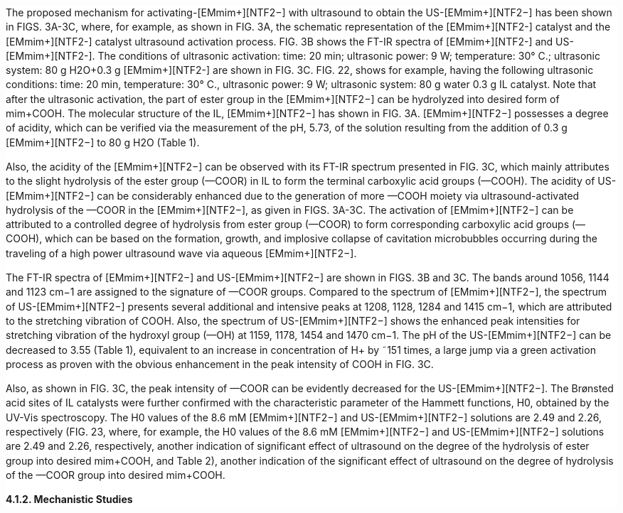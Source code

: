The proposed mechanism for activating-[EMmim+][NTF2−] with ultrasound to obtain the US-[EMmim+][NTF2−] has been shown in FIGS. 3A-3C, where, for example, as shown in FIG. 3A, the schematic representation of the [EMmim+][NTF2-] catalyst and the [EMmim+][NTF2-] catalyst ultrasound activation process. FIG. 3B shows the FT-IR spectra of [EMmim+][NTF2-] and US-[EMmim+][NTF2-]. The conditions of ultrasonic activation: time: 20 min; ultrasonic power: 9 W; temperature: 30° C.; ultrasonic system: 80 g H2O+0.3 g [EMmim+][NTF2-] are shown in FIG. 3C. FIG. 22, shows for example, having the following ultrasonic conditions: time: 20 min, temperature: 30° C., ultrasonic power: 9 W; ultrasonic system: 80 g water 0.3 g IL catalyst. Note that after the ultrasonic activation, the part of ester group in the [EMmim+][NTF2−] can be hydrolyzed into desired form of mim+COOH. The molecular structure of the IL, [EMmim+][NTF2−] has shown in FIG. 3A. [EMmim+][NTF2−] possesses a degree of acidity, which can be verified via the measurement of the pH, 5.73, of the solution resulting from the addition of 0.3 g [EMmim+][NTF2−] to 80 g H2O (Table 1).

Also, the acidity of the [EMmim+][NTF2−] can be observed with its FT-IR spectrum presented in FIG. 3C, which mainly attributes to the slight hydrolysis of the ester group (—COOR) in IL to form the terminal carboxylic acid groups (—COOH). The acidity of US-[EMmim+][NTF2−] can be considerably enhanced due to the generation of more —COOH moiety via ultrasound-activated hydrolysis of the —COOR in the [EMmim+][NTF2−], as given in FIGS. 3A-3C. The activation of [EMmim+][NTF2−] can be attributed to a controlled degree of hydrolysis from ester group (—COOR) to form corresponding carboxylic acid groups (—COOH), which can be based on the formation, growth, and implosive collapse of cavitation microbubbles occurring during the traveling of a high power ultrasound wave via aqueous [EMmim+][NTF2−].

The FT-IR spectra of [EMmim+][NTF2−] and US-[EMmim+][NTF2−] are shown in FIGS. 3B and 3C. The bands around 1056, 1144 and 1123 cm−1 are assigned to the signature of —COOR groups. Compared to the spectrum of [EMmim+][NTF2−], the spectrum of US-[EMmim+][NTF2−] presents several additional and intensive peaks at 1208, 1128, 1284 and 1415 cm−1, which are attributed to the stretching vibration of COOH. Also, the spectrum of US-[EMmim+][NTF2−] shows the enhanced peak intensities for stretching vibration of the hydroxyl group (—OH) at 1159, 1178, 1454 and 1470 cm−1. The pH of the US-[EMmim+][NTF2−] can be decreased to 3.55 (Table 1), equivalent to an increase in concentration of H+ by ˜151 times, a large jump via a green activation process as proven with the obvious enhancement in the peak intensity of COOH in FIG. 3C.

Also, as shown in FIG. 3C, the peak intensity of —COOR can be evidently decreased for the US-[EMmim+][NTF2−]. The Brønsted acid sites of IL catalysts were further confirmed with the characteristic parameter of the Hammett functions, H0, obtained by the UV-Vis spectroscopy. The H0 values of the 8.6 mM [EMmim+][NTF2−] and US-[EMmim+][NTF2−] solutions are 2.49 and 2.26, respectively (FIG. 23, where, for example, the H0 values of the 8.6 mM [EMmim+][NTF2−] and US-[EMmim+][NTF2−] solutions are 2.49 and 2.26, respectively, another indication of significant effect of ultrasound on the degree of the hydrolysis of ester group into desired mim+COOH, and Table 2), another indication of the significant effect of ultrasound on the degree of hydrolysis of the —COOR group into desired mim+COOH.

**4.1.2. Mechanistic Studies**
